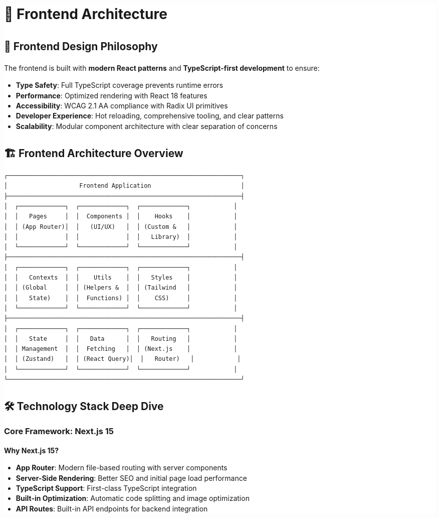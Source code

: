 # 🎨 Frontend Architecture

## 🎯 Frontend Design Philosophy

The frontend is built with **modern React patterns** and **TypeScript-first development** to ensure:

- **Type Safety**: Full TypeScript coverage prevents runtime errors
- **Performance**: Optimized rendering with React 18 features
- **Accessibility**: WCAG 2.1 AA compliance with Radix UI primitives
- **Developer Experience**: Hot reloading, comprehensive tooling, and clear patterns
- **Scalability**: Modular component architecture with clear separation of concerns

## 🏗️ Frontend Architecture Overview

```
┌─────────────────────────────────────────────────────────────────┐
│                    Frontend Application                         │
├─────────────────────────────────────────────────────────────────┤
│  ┌─────────────┐  ┌─────────────┐  ┌─────────────┐            │
│  │   Pages     │  │  Components │  │    Hooks    │            │
│  │ (App Router)│  │   (UI/UX)   │  │ (Custom &   │            │
│  │             │  │             │  │   Library)  │            │
│  └─────────────┘  └─────────────┘  └─────────────┘            │
├─────────────────────────────────────────────────────────────────┤
│  ┌─────────────┐  ┌─────────────┐  ┌─────────────┐            │
│  │   Contexts  │  │    Utils    │  │   Styles    │            │
│  │ (Global     │  │ (Helpers &  │  │ (Tailwind   │            │
│  │   State)    │  │  Functions) │  │    CSS)     │            │
│  └─────────────┘  └─────────────┘  └─────────────┘            │
├─────────────────────────────────────────────────────────────────┤
│  ┌─────────────┐  ┌─────────────┐  ┌─────────────┐            │
│  │   State     │  │   Data      │  │   Routing   │            │
│  │ Management  │  │  Fetching   │  │ (Next.js    │            │
│  │ (Zustand)   │  │ (React Query)│  │   Router)   │            │
│  └─────────────┘  └─────────────┘  └─────────────┘            │
└─────────────────────────────────────────────────────────────────┘
```

## 🛠️ Technology Stack Deep Dive

### Core Framework: Next.js 15

**Why Next.js 15?**
- **App Router**: Modern file-based routing with server components
- **Server-Side Rendering**: Better SEO and initial page load performance
- **TypeScript Support**: First-class TypeScript integration
- **Built-in Optimization**: Automatic code splitting and image optimization
- **API Routes**: Built-in API endpoints for backend integration
